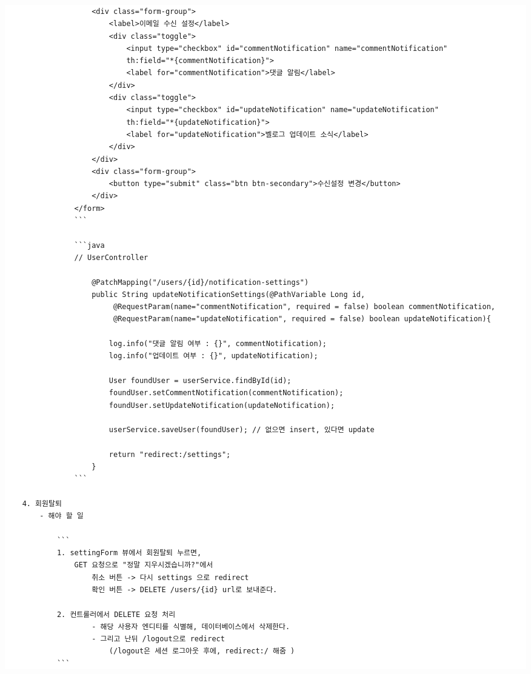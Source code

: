                         <div class="form-group">
                            <label>이메일 수신 설정</label>
                            <div class="toggle">
                                <input type="checkbox" id="commentNotification" name="commentNotification"
                                th:field="*{commentNotification}">
                                <label for="commentNotification">댓글 알림</label>
                            </div>
                            <div class="toggle">
                                <input type="checkbox" id="updateNotification" name="updateNotification"
                                th:field="*{updateNotification}">
                                <label for="updateNotification">벨로그 업데이트 소식</label>
                            </div>
                        </div>
                        <div class="form-group">
                            <button type="submit" class="btn btn-secondary">수신설정 변경</button>
                        </div>
                    </form>
                    ```
                    
                    ```java
                    // UserController
                    
                        @PatchMapping("/users/{id}/notification-settings")
                        public String updateNotificationSettings(@PathVariable Long id,
                             @RequestParam(name="commentNotification", required = false) boolean commentNotification,
                             @RequestParam(name="updateNotification", required = false) boolean updateNotification){
                    
                            log.info("댓글 알림 여부 : {}", commentNotification);
                            log.info("업데이트 여부 : {}", updateNotification);
                    
                            User foundUser = userService.findById(id);
                            foundUser.setCommentNotification(commentNotification);
                            foundUser.setUpdateNotification(updateNotification);
                    
                            userService.saveUser(foundUser); // 없으면 insert, 있다면 update
                    
                            return "redirect:/settings";
                        }
                    ```
                    
        4. 회원탈퇴
            - 해야 할 일
                
                ```
                1. settingForm 뷰에서 회원탈퇴 누르면, 
                	GET 요청으로 "정말 지우시겠습니까?"에서
                		취소 버튼 -> 다시 settings 으로 redirect
                		확인 버튼 -> DELETE /users/{id} url로 보내준다. 
                
                2. 컨트롤러에서 DELETE 요청 처리
                		- 해당 사용자 엔디티를 식별해, 데이터베이스에서 삭제한다.
                		- 그리고 난뒤 /logout으로 redirect 
                			(/logout은 세션 로그아웃 후에, redirect:/ 해줌 )
                ```
                
            
